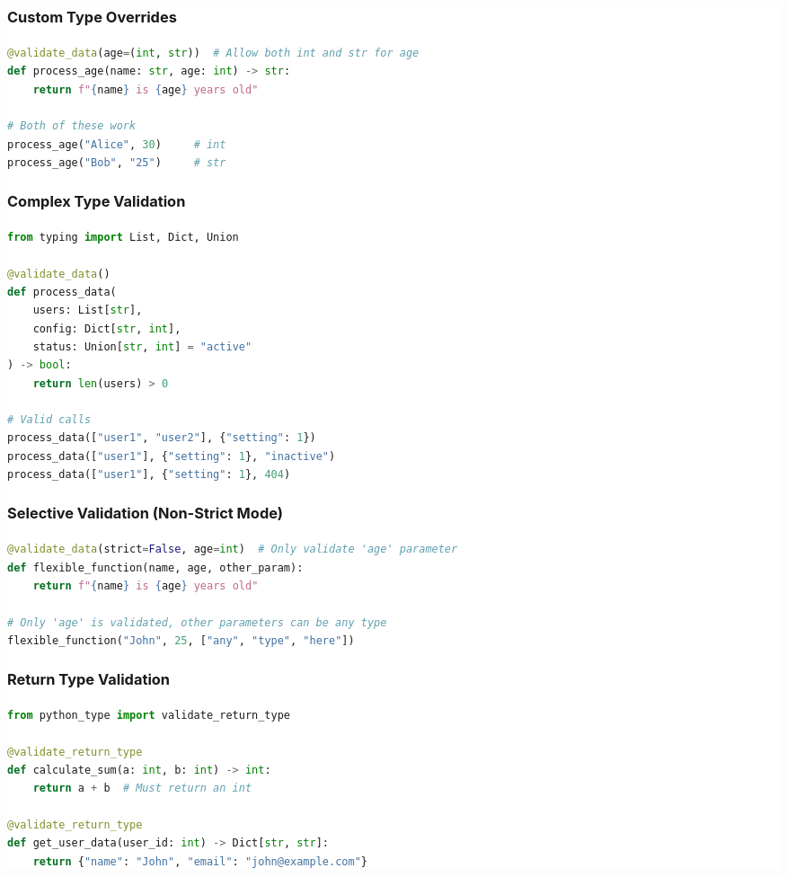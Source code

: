 ### Custom Type Overrides

```python
@validate_data(age=(int, str))  # Allow both int and str for age
def process_age(name: str, age: int) -> str:
    return f"{name} is {age} years old"

# Both of these work
process_age("Alice", 30)     # int
process_age("Bob", "25")     # str
```

### Complex Type Validation

```python
from typing import List, Dict, Union

@validate_data()
def process_data(
    users: List[str], 
    config: Dict[str, int], 
    status: Union[str, int] = "active"
) -> bool:
    return len(users) > 0

# Valid calls
process_data(["user1", "user2"], {"setting": 1})
process_data(["user1"], {"setting": 1}, "inactive")
process_data(["user1"], {"setting": 1}, 404)
```

### Selective Validation (Non-Strict Mode)

```python
@validate_data(strict=False, age=int)  # Only validate 'age' parameter
def flexible_function(name, age, other_param):
    return f"{name} is {age} years old"

# Only 'age' is validated, other parameters can be any type
flexible_function("John", 25, ["any", "type", "here"])
```

### Return Type Validation

```python
from python_type import validate_return_type

@validate_return_type
def calculate_sum(a: int, b: int) -> int:
    return a + b  # Must return an int

@validate_return_type
def get_user_data(user_id: int) -> Dict[str, str]:
    return {"name": "John", "email": "john@example.com"}
```
